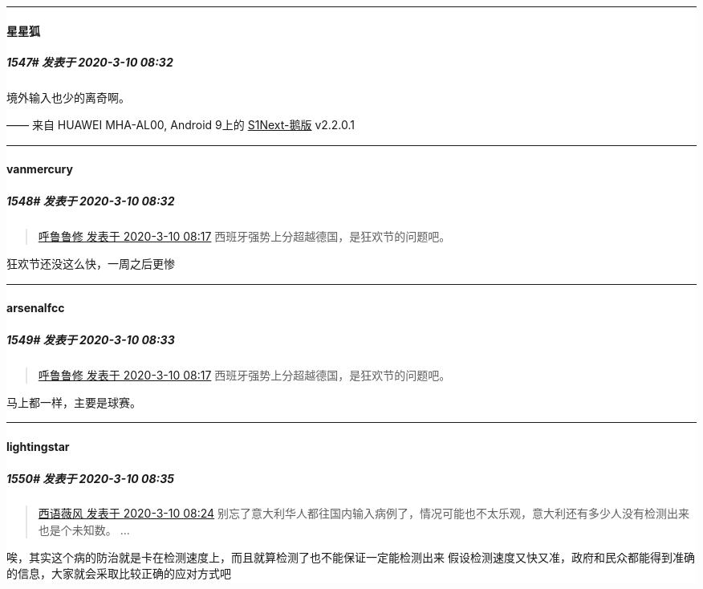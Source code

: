 





-----

####  星星狐  
##### 1547#       发表于 2020-3-10 08:32




境外输入也少的离奇啊。

—— 来自 HUAWEI MHA-AL00, Android 9上的 [S1Next-鹅版](https://github.com/ykrank/S1-Next/releases) v2.2.0.1







-----

####  vanmercury  
##### 1548#       发表于 2020-3-10 08:32



<blockquote><a href="httphttps://bbs.saraba1st.com/2b/forum.php?mod=redirect&amp;goto=findpost&amp;pid=46677177&amp;ptid=1917955" target="_blank">呼鲁鲁修 发表于 2020-3-10 08:17</a>
西班牙强势上分超越德国，是狂欢节的问题吧。</blockquote>
狂欢节还没这么快，一周之后更惨







-----

####  arsenalfcc  
##### 1549#       发表于 2020-3-10 08:33



<blockquote><a href="httphttps://bbs.saraba1st.com/2b/forum.php?mod=redirect&amp;goto=findpost&amp;pid=46677177&amp;ptid=1917955" target="_blank">呼鲁鲁修 发表于 2020-3-10 08:17</a>
西班牙强势上分超越德国，是狂欢节的问题吧。</blockquote>
马上都一样，主要是球赛。







-----

####  lightingstar  
##### 1550#       发表于 2020-3-10 08:35



<blockquote><a href="httphttps://bbs.saraba1st.com/2b/forum.php?mod=redirect&amp;goto=findpost&amp;pid=46677226&amp;ptid=1917955" target="_blank">西语薇风 发表于 2020-3-10 08:24</a>
别忘了意大利华人都往国内输入病例了，情况可能也不太乐观，意大利还有多少人没有检测出来也是个未知数。 ...</blockquote>
唉，其实这个病的防治就是卡在检测速度上，而且就算检测了也不能保证一定能检测出来
假设检测速度又快又准，政府和民众都能得到准确的信息，大家就会采取比较正确的应对方式吧

